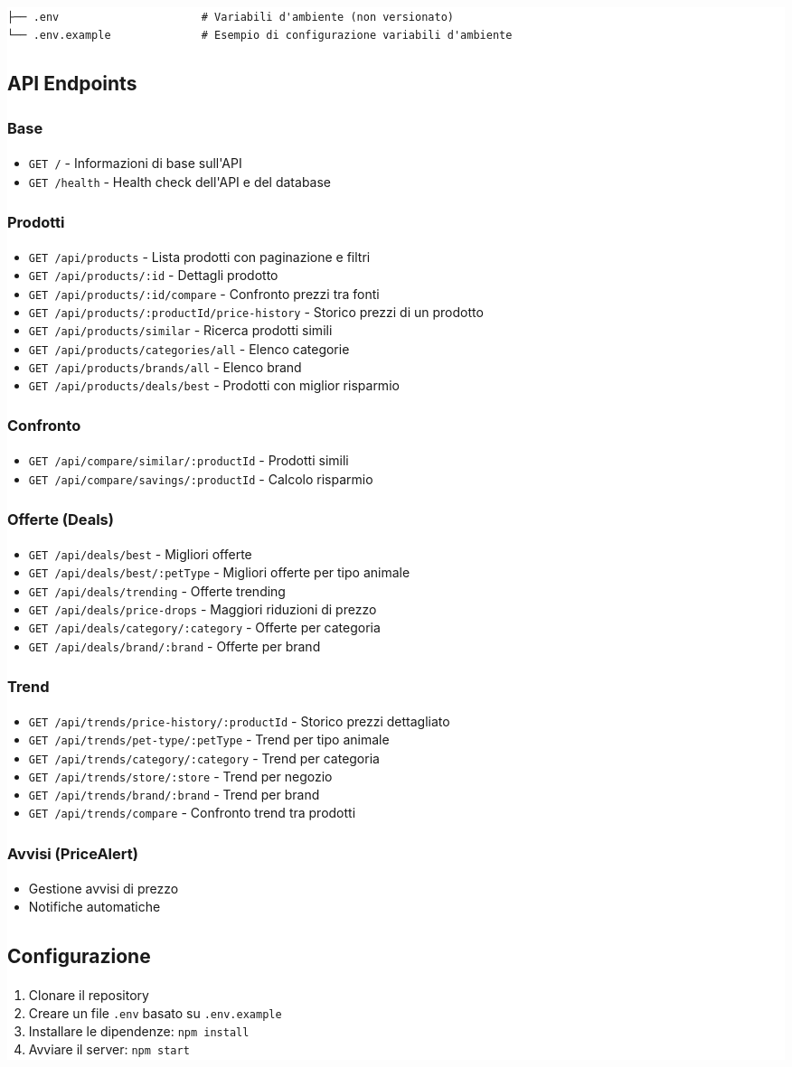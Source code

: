 ```
├── .env                      # Variabili d'ambiente (non versionato)
└── .env.example              # Esempio di configurazione variabili d'ambiente
```

## API Endpoints

### Base
- `GET /` - Informazioni di base sull'API
- `GET /health` - Health check dell'API e del database

### Prodotti
- `GET /api/products` - Lista prodotti con paginazione e filtri
- `GET /api/products/:id` - Dettagli prodotto
- `GET /api/products/:id/compare` - Confronto prezzi tra fonti
- `GET /api/products/:productId/price-history` - Storico prezzi di un prodotto
- `GET /api/products/similar` - Ricerca prodotti simili
- `GET /api/products/categories/all` - Elenco categorie
- `GET /api/products/brands/all` - Elenco brand
- `GET /api/products/deals/best` - Prodotti con miglior risparmio

### Confronto
- `GET /api/compare/similar/:productId` - Prodotti simili
- `GET /api/compare/savings/:productId` - Calcolo risparmio

### Offerte (Deals)
- `GET /api/deals/best` - Migliori offerte
- `GET /api/deals/best/:petType` - Migliori offerte per tipo animale
- `GET /api/deals/trending` - Offerte trending
- `GET /api/deals/price-drops` - Maggiori riduzioni di prezzo
- `GET /api/deals/category/:category` - Offerte per categoria
- `GET /api/deals/brand/:brand` - Offerte per brand

### Trend
- `GET /api/trends/price-history/:productId` - Storico prezzi dettagliato
- `GET /api/trends/pet-type/:petType` - Trend per tipo animale
- `GET /api/trends/category/:category` - Trend per categoria
- `GET /api/trends/store/:store` - Trend per negozio
- `GET /api/trends/brand/:brand` - Trend per brand
- `GET /api/trends/compare` - Confronto trend tra prodotti

### Avvisi (PriceAlert)
- Gestione avvisi di prezzo
- Notifiche automatiche

## Configurazione

1. Clonare il repository
2. Creare un file `.env` basato su `.env.example`
3. Installare le dipendenze: `npm install`
4. Avviare il server: `npm start`
